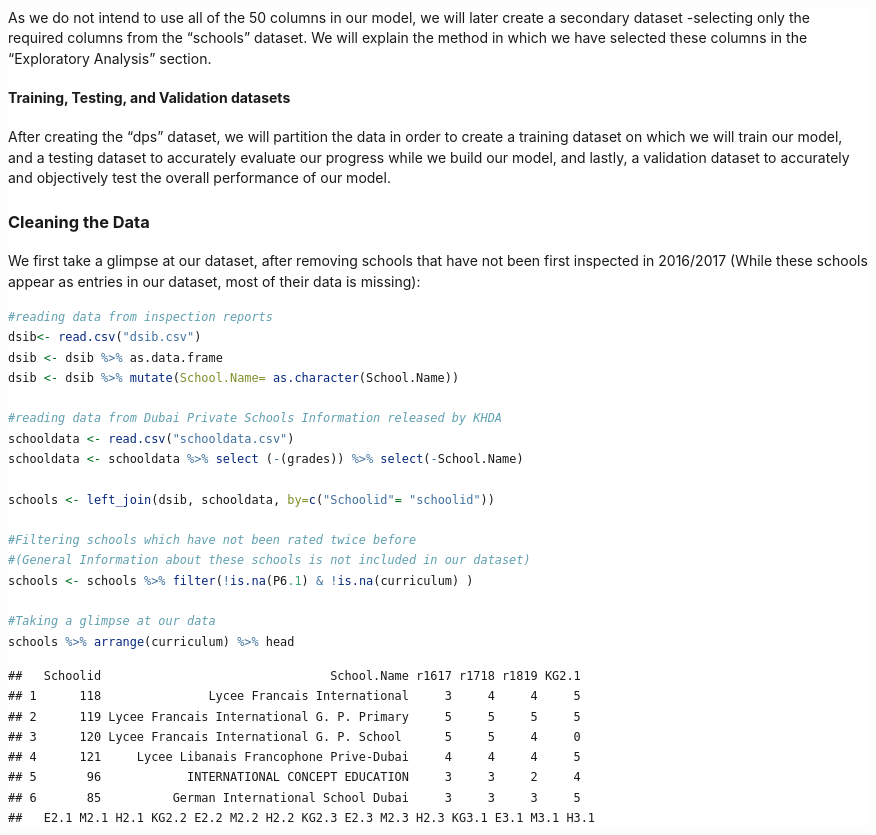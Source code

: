 As we do not intend to use all of the 50 columns in our model, we will
later create a secondary dataset -selecting only the required columns
from the “schools” dataset. We will explain the method in which we have
selected these columns in the “Exploratory Analysis” section.

#### Training, Testing, and Validation datasets

After creating the “dps” dataset, we will partition the data in order to
create a training dataset on which we will train our model, and a
testing dataset to accurately evaluate our progress while we build our
model, and lastly, a validation dataset to accurately and objectively
test the overall performance of our model.

### Cleaning the Data

We first take a glimpse at our dataset, after removing schools that have
not been first inspected in 2016/2017 (While these schools appear as
entries in our dataset, most of their data is missing):

``` r
#reading data from inspection reports
dsib<- read.csv("dsib.csv")
dsib <- dsib %>% as.data.frame
dsib <- dsib %>% mutate(School.Name= as.character(School.Name))

#reading data from Dubai Private Schools Information released by KHDA
schooldata <- read.csv("schooldata.csv")
schooldata <- schooldata %>% select (-(grades)) %>% select(-School.Name)

schools <- left_join(dsib, schooldata, by=c("Schoolid"= "schoolid"))

#Filtering schools which have not been rated twice before 
#(General Information about these schools is not included in our dataset)
schools <- schools %>% filter(!is.na(P6.1) & !is.na(curriculum) )

#Taking a glimpse at our data
schools %>% arrange(curriculum) %>% head
```

    ##   Schoolid                                School.Name r1617 r1718 r1819 KG2.1
    ## 1      118               Lycee Francais International     3     4     4     5
    ## 2      119 Lycee Francais International G. P. Primary     5     5     5     5
    ## 3      120 Lycee Francais International G. P. School      5     5     4     0
    ## 4      121     Lycee Libanais Francophone Prive-Dubai     4     4     4     5
    ## 5       96            INTERNATIONAL CONCEPT EDUCATION     3     3     2     4
    ## 6       85          German International School Dubai     3     3     3     5
    ##   E2.1 M2.1 H2.1 KG2.2 E2.2 M2.2 H2.2 KG2.3 E2.3 M2.3 H2.3 KG3.1 E3.1 M3.1 H3.1